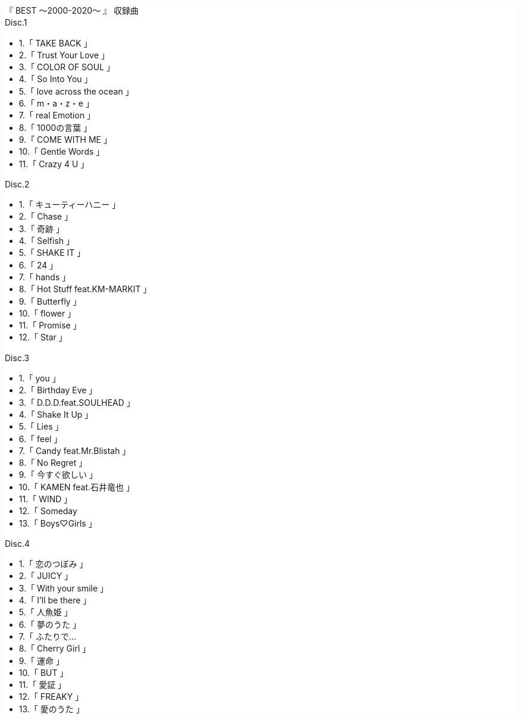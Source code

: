   
『  BEST 〜2000-2020〜  』  収録曲  
Disc.1

  * 1.「  TAKE BACK  」 
  * 2.「  Trust Your Love  」 
  * 3.「  COLOR OF SOUL  」 
  * 4.「  So Into You  」 
  * 5.「  love across the ocean  」 
  * 6.「  m・a・z・e  」 
  * 7.「  real Emotion  」 
  * 8.「  1000の言葉  」 
  * 9.「  COME WITH ME  」 
  * 10.「  Gentle Words  」 
  * 11.「  Crazy 4 U  」 

Disc.2

  * 1.「  キューティーハニー  」 
  * 2.「  Chase  」 
  * 3.「  奇跡  」 
  * 4.「  Selfish  」 
  * 5.「  SHAKE IT  」 
  * 6.「  24  」 
  * 7.「  hands  」 
  * 8.「  Hot Stuff feat.KM-MARKIT  」 
  * 9.「  Butterfly  」 
  * 10.「  flower  」 
  * 11.「  Promise  」 
  * 12.「  Star  」 

Disc.3

  * 1.「  you  」 
  * 2.「  Birthday Eve  」 
  * 3.「  D.D.D.feat.SOULHEAD  」 
  * 4.「  Shake It Up  」 
  * 5.「  Lies  」 
  * 6.「  feel  」 
  * 7.「  Candy feat.Mr.Blistah  」 
  * 8.「  No Regret  」 
  * 9.「  今すぐ欲しい  」 
  * 10.「  KAMEN feat.石井竜也  」 
  * 11.「  WIND  」 
  * 12.「  Someday 
  * 13.「  Boys♡Girls  」 

Disc.4

  * 1.「  恋のつぼみ  」 
  * 2.「  JUICY  」 
  * 3.「  With your smile  」 
  * 4.「  I’ll be there  」 
  * 5.「  人魚姫  」 
  * 6.「  夢のうた  」 
  * 7.「  ふたりで… 
  * 8.「  Cherry Girl  」 
  * 9.「  運命  」 
  * 10.「  BUT  」 
  * 11.「  愛証  」 
  * 12.「  FREAKY  」 
  * 13.「  愛のうた  」 
